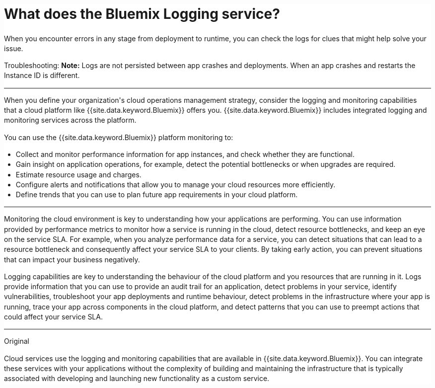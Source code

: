 # What does the Bluemix Logging service?

When you encounter errors in any stage from deployment to runtime, you can check the logs for clues that might help solve your issue.


Troubleshooting:
**Note:** Logs are not persisted between app crashes and deployments. When an app crashes and restarts the Instance ID is different.


----------------
When you define your organization's cloud operations management strategy, consider the logging and monitoring capabilities that a cloud platform like {{site.data.keyword.Bluemix}} offers you. {{site.data.keyword.Bluemix}} includes integrated logging and monitoring services across the platform.


You can use the {{site.data.keyword.Bluemix}} platform monitoring to:

* Collect and monitor performance information for app instances, and check whether they are functional.
* Gain insight on application operations, for example, detect the potential bottlenecks or when upgrades are required.
* Estimate resource usage and charges.
* Configure alerts and notifications that allow you to manage your cloud resources more efficiently.
* Define trends that you can use to plan future app requirements in your cloud platform.

---------------------
Monitoring the cloud environment is key to understanding how your applications are performing. You can use information provided by performance metrics to monitor how a service is running in the cloud, detect resource bottlenecks, and keep an eye on the service SLA. For example, when you analyze performance data for a service, you can detect situations that can lead to a resource bottleneck and consequently affect your service SLA to your clients. By taking early action, you can prevent situations that can impact your business negatively.  

Logging capabilities are key to understanding the behaviour of the cloud platform and you resources that are running in it. Logs provide information that you can use to provide an audit trail for an application, detect problems in your service, identify vulnerabilities, troubleshoot your app deployments and runtime behaviour, detect problems in the infrastructure where your app is running, trace your app across components in the cloud platform, and detect patterns that you can use to preempt actions that could affect your service SLA.

-----------------

Original

Cloud services use the logging and monitoring capabilities that are available in {{site.data.keyword.Bluemix}}.
You can integrate these services with your applications without the complexity of building and maintaining
the infrastructure that is typically associated with developing and launching new functionality as a custom service.


